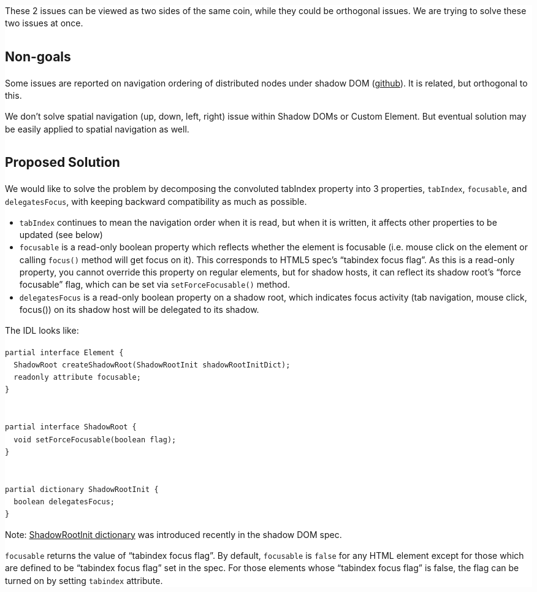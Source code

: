 
These 2 issues can be viewed as two sides of the same coin, while they could be orthogonal issues. We are trying to solve these two issues at once.


## Non-goals
Some issues are reported on navigation ordering of distributed nodes under shadow DOM ([github](https://github.com/w3c/webcomponents/issues/103)). It is related, but orthogonal to this.

We don’t solve spatial navigation (up, down, left, right) issue within Shadow DOMs or Custom Element.  But eventual solution may be easily applied to spatial navigation as well.


## Proposed Solution
We would like to solve the problem by decomposing the convoluted tabIndex property into 3 properties, `tabIndex`, `focusable`, and `delegatesFocus`, with keeping backward compatibility as much as possible.


* `tabIndex` continues to mean the navigation order when it is read, but when it is written, it affects other properties to be updated (see below)
* `focusable` is a read-only boolean property which reflects whether the element is focusable (i.e. mouse click on the element or calling `focus()` method will get focus on it). This corresponds to HTML5 spec’s “tabindex focus flag”.  As this is a read-only property, you cannot override this property on regular elements, but for shadow hosts, it can reflect its shadow root’s “force focusable” flag, which can be set via `setForceFocusable()` method.
* `delegatesFocus` is a read-only boolean property on a shadow root, which indicates focus activity (tab navigation, mouse click, focus()) on its shadow host will be delegated to its shadow.


The IDL looks like:

```idl
partial interface Element {
  ShadowRoot createShadowRoot(ShadowRootInit shadowRootInitDict);
  readonly attribute focusable;
}


partial interface ShadowRoot {
  void setForceFocusable(boolean flag);
}


partial dictionary ShadowRootInit {
  boolean delegatesFocus;
}
```

Note: [ShadowRootInit dictionary](https://w3c.github.io/webcomponents/spec/shadow/#shadowrootinit-dictionary) was introduced recently in the shadow DOM spec.

`focusable` returns the value of “tabindex focus flag”. By default, `focusable` is `false` for any HTML element except for those which are defined to be “tabindex focus flag” set in the spec. For those elements whose “tabindex focus flag” is false, the flag can be turned on by setting `tabindex` attribute.
